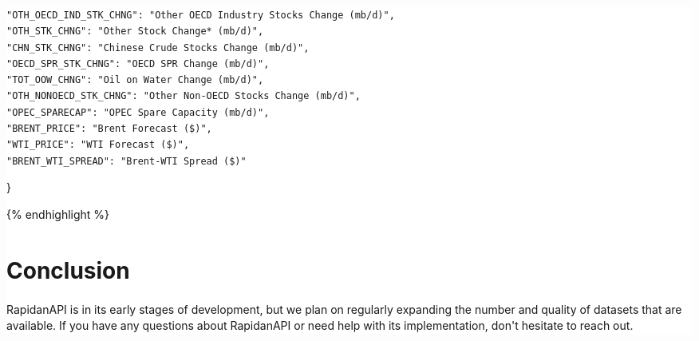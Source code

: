     "OTH_OECD_IND_STK_CHNG": "Other OECD Industry Stocks Change (mb/d)",
    "OTH_STK_CHNG": "Other Stock Change* (mb/d)",
    "CHN_STK_CHNG": "Chinese Crude Stocks Change (mb/d)",
    "OECD_SPR_STK_CHNG": "OECD SPR Change (mb/d)",
    "TOT_OOW_CHNG": "Oil on Water Change (mb/d)",
    "OTH_NONOECD_STK_CHNG": "Other Non-OECD Stocks Change (mb/d)",
    "OPEC_SPARECAP": "OPEC Spare Capacity (mb/d)",
    "BRENT_PRICE": "Brent Forecast ($)",
    "WTI_PRICE": "WTI Forecast ($)",
    "BRENT_WTI_SPREAD": "Brent-WTI Spread ($)"
}

{% endhighlight %}
</div>

# Conclusion
RapidanAPI is in its early stages of development, but we plan on regularly expanding the number and quality of datasets that are available. If you have any questions about RapidanAPI or need help with its implementation, don't hesitate to reach out.
